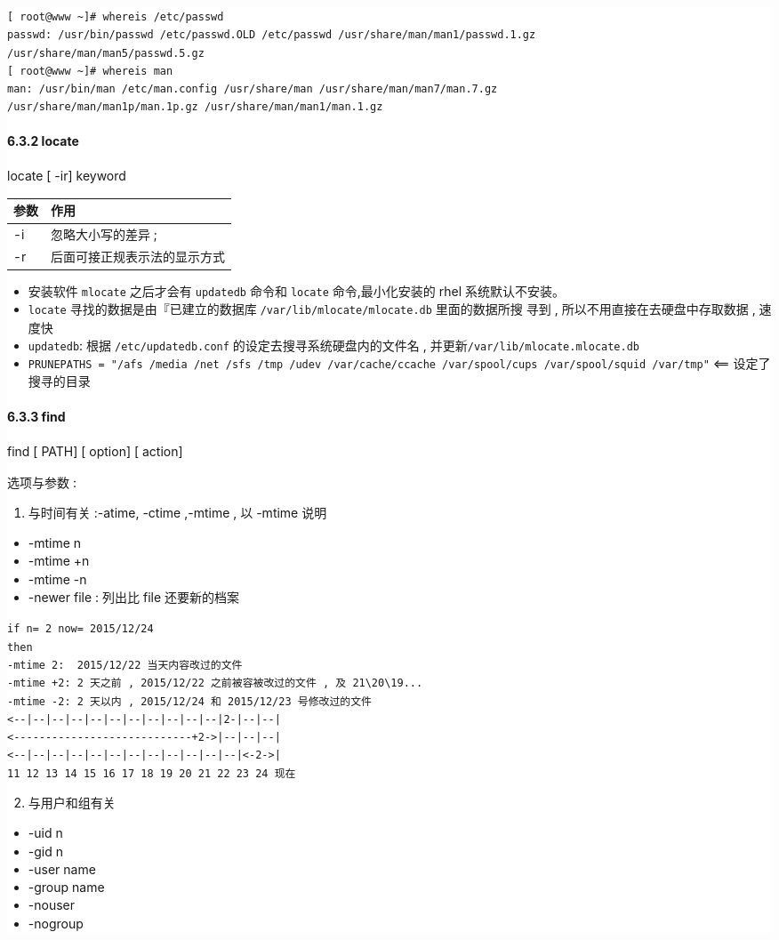 ```shell
[ root@www ~]# whereis /etc/passwd
passwd: /usr/bin/passwd /etc/passwd.OLD /etc/passwd /usr/share/man/man1/passwd.1.gz
/usr/share/man/man5/passwd.5.gz
[ root@www ~]# whereis man
man: /usr/bin/man /etc/man.config /usr/share/man /usr/share/man/man7/man.7.gz
/usr/share/man/man1p/man.1p.gz /usr/share/man/man1/man.1.gz
```

#### 6.3.2 locate

locate [ -ir] keyword

|参数| 作用|
|:-|:-|
|-i | 忽略大小写的差异 ;|
|-r | 后面可接正规表示法的显示方式|


* 安装软件 `mlocate` 之后才会有 `updatedb` 命令和 `locate` 命令,最小化安装的 rhel 系统默认不安装。
* `locate` 寻找的数据是由『已建立的数据库 `/var/lib/mlocate/mlocate.db` 里面的数据所搜
寻到 , 所以不用直接在去硬盘中存取数据 , 速度快
* `updatedb`: 根据 `/etc/updatedb.conf` 的设定去搜寻系统硬盘内的文件名 , 并更新`/var/lib/mlocate.mlocate.db`
* `PRUNEPATHS = "/afs /media /net /sfs /tmp /udev /var/cache/ccache /var/spool/cups /var/spool/squid /var/tmp"` <== 设定了搜寻的目录

#### 6.3.3 find

find [ PATH] [ option] [ action]

选项与参数 :

1. 与时间有关 :-atime, -ctime ,-mtime , 以 -mtime 说明

* -mtime n
* -mtime +n
* -mtime -n
* -newer file : 列出比 file 还要新的档案

```shell
if n= 2 now= 2015/12/24
then
-mtime 2:  2015/12/22 当天内容改过的文件
-mtime +2: 2 天之前 , 2015/12/22 之前被容被改过的文件 , 及 21\20\19...
-mtime -2: 2 天以内 , 2015/12/24 和 2015/12/23 号修改过的文件
<--|--|--|--|--|--|--|--|--|--|--|2-|--|--|
<----------------------------+2->|--|--|--|
<--|--|--|--|--|--|--|--|--|--|--|--|<-2->|
11 12 13 14 15 16 17 18 19 20 21 22 23 24 现在
```

2. 与用户和组有关

* -uid n
* -gid n
* -user name
* -group name
* -nouser
* -nogroup
